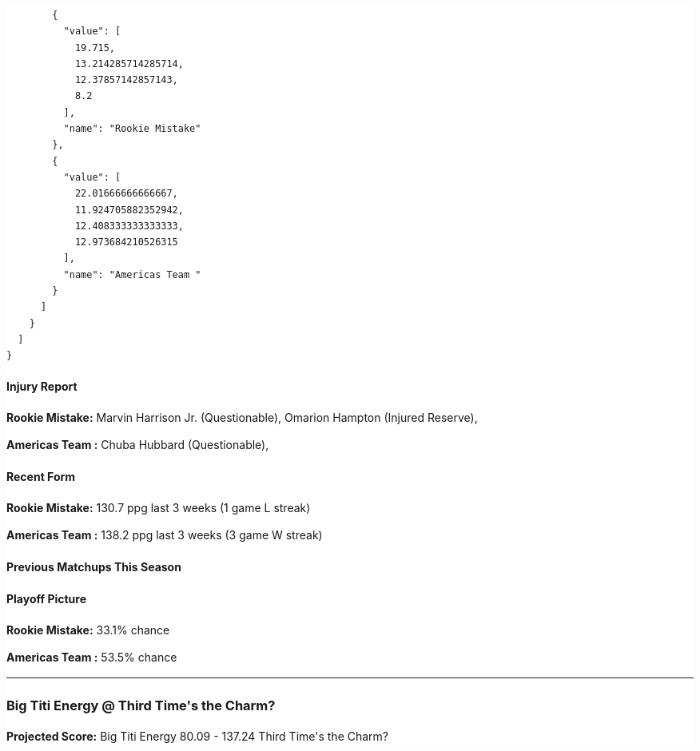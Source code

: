 ```echarts
        {
          "value": [
            19.715,
            13.214285714285714,
            12.37857142857143,
            8.2
          ],
          "name": "Rookie Mistake"
        },
        {
          "value": [
            22.01666666666667,
            11.924705882352942,
            12.408333333333333,
            12.973684210526315
          ],
          "name": "Americas Team "
        }
      ]
    }
  ]
}
```



#### Injury Report


**Rookie Mistake:** 
Marvin Harrison Jr. (Questionable), 
Omarion Hampton (Injured Reserve), 
 
**Americas Team :** 
Chuba Hubbard (Questionable), 

#### Recent Form
**Rookie Mistake:** 130.7 ppg last 3 weeks (1 game L streak) 

**Americas Team :** 138.2 ppg last 3 weeks (3 game W streak)


#### Previous Matchups This Season

#### Playoff Picture
**Rookie Mistake:** 33.1% chance 

**Americas Team :** 53.5% chance


---

### Big Titi Energy @ Third Time's the Charm?

**Projected Score:** Big Titi Energy 80.09 - 137.24 Third Time's the Charm?
